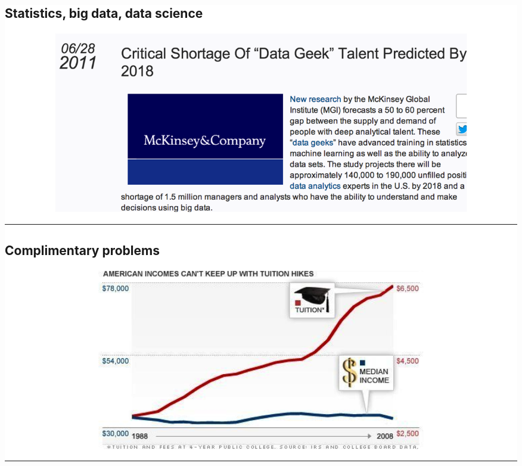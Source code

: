 ## Statistics, big data, data science

<div align=center>
<img src="../fig/shortage.png" alt="Drawing" style="height: 300px;"/>
</div>

---
## Complimentary problems
<div align=center>
<img src="../fig/incomesTuition.png" alt="Drawing" style="height: 300px;"/>
</div>

---